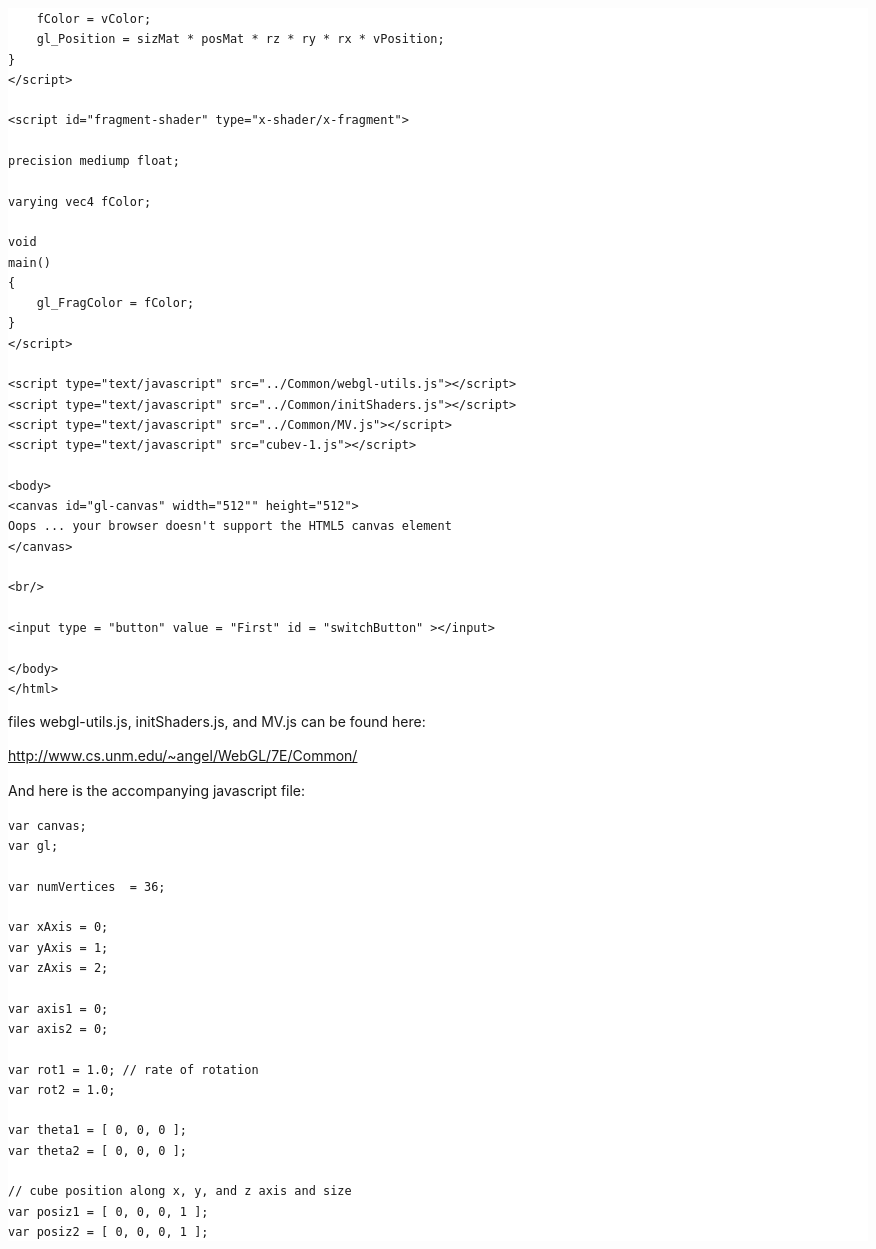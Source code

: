         fColor = vColor;
        gl_Position = sizMat * posMat * rz * ry * rx * vPosition;
    } 
    </script>
    
    <script id="fragment-shader" type="x-shader/x-fragment">
    
    precision mediump float;
    
    varying vec4 fColor;
    
    void
    main()
    {
        gl_FragColor = fColor;
    }
    </script>
    
    <script type="text/javascript" src="../Common/webgl-utils.js"></script>
    <script type="text/javascript" src="../Common/initShaders.js"></script>
    <script type="text/javascript" src="../Common/MV.js"></script>
    <script type="text/javascript" src="cubev-1.js"></script>
    
    <body>
    <canvas id="gl-canvas" width="512"" height="512">
    Oops ... your browser doesn't support the HTML5 canvas element
    </canvas>
       
    <br/>
    
    <input type = "button" value = "First" id = "switchButton" ></input>
    
    </body>
    </html>

files webgl-utils.js, initShaders.js, and MV.js can be found here:

http://www.cs.unm.edu/~angel/WebGL/7E/Common/

And here is the accompanying javascript file:

    var canvas;
    var gl;
    
    var numVertices  = 36;
    
    var xAxis = 0;
    var yAxis = 1;
    var zAxis = 2;
    
    var axis1 = 0;
    var axis2 = 0;
    
    var rot1 = 1.0; // rate of rotation
    var rot2 = 1.0;
    
    var theta1 = [ 0, 0, 0 ];
    var theta2 = [ 0, 0, 0 ];
    
    // cube position along x, y, and z axis and size
    var posiz1 = [ 0, 0, 0, 1 ];
    var posiz2 = [ 0, 0, 0, 1 ];
    